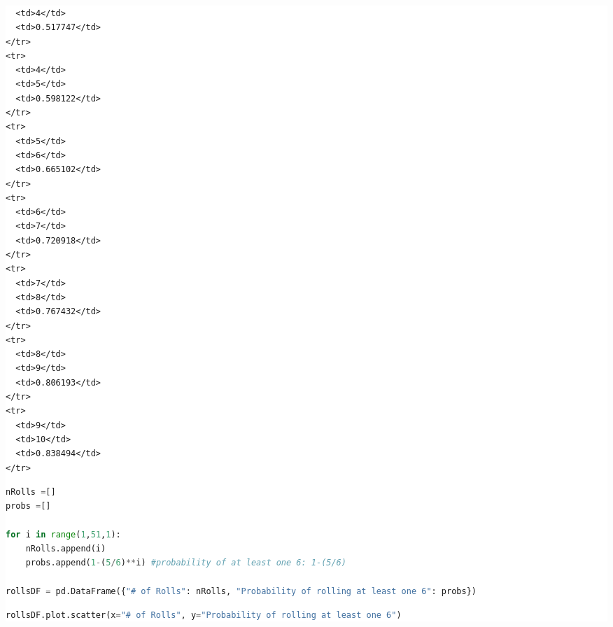       <td>4</td>
      <td>0.517747</td>
    </tr>
    <tr>
      <td>4</td>
      <td>5</td>
      <td>0.598122</td>
    </tr>
    <tr>
      <td>5</td>
      <td>6</td>
      <td>0.665102</td>
    </tr>
    <tr>
      <td>6</td>
      <td>7</td>
      <td>0.720918</td>
    </tr>
    <tr>
      <td>7</td>
      <td>8</td>
      <td>0.767432</td>
    </tr>
    <tr>
      <td>8</td>
      <td>9</td>
      <td>0.806193</td>
    </tr>
    <tr>
      <td>9</td>
      <td>10</td>
      <td>0.838494</td>
    </tr>
  </tbody>
</table>
</div>




```python
nRolls =[]
probs =[]

for i in range(1,51,1):
    nRolls.append(i)
    probs.append(1-(5/6)**i) #probability of at least one 6: 1-(5/6)

rollsDF = pd.DataFrame({"# of Rolls": nRolls, "Probability of rolling at least one 6": probs})
```


```python
rollsDF.plot.scatter(x="# of Rolls", y="Probability of rolling at least one 6")
```
